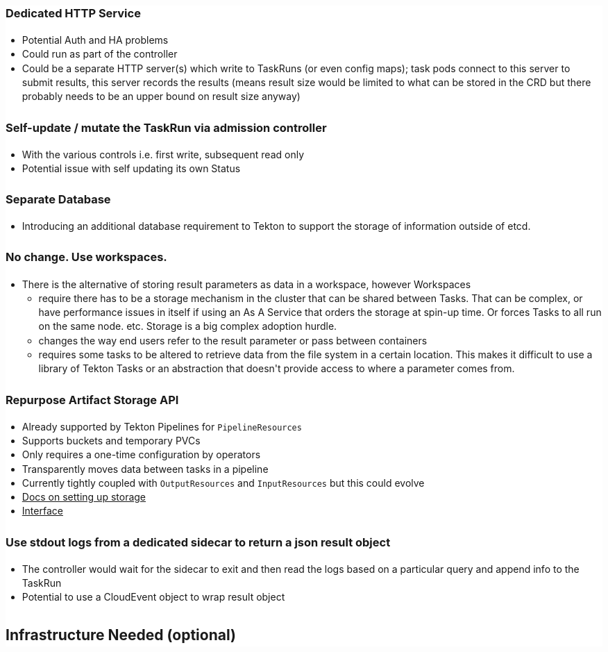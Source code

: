 ### Dedicated HTTP Service

  - Potential Auth and HA problems
  - Could run as part of the controller
  - Could be a separate HTTP server(s) which write to TaskRuns (or even config maps); task pods connect to this server to submit results, this server records the results (means result size would be limited to what can be stored in the CRD but there probably needs to be an upper bound on result size anyway)

### Self-update / mutate the TaskRun via admission controller

  - With the various controls i.e. first write, subsequent read only
  - Potential issue with self updating its own Status

### Separate Database

  - Introducing an additional database requirement to Tekton to support the storage of information outside of etcd.

### No change. Use workspaces.

  - There is the alternative of storing result parameters as data in a workspace, however Workspaces
    - require there has to be a storage mechanism in the cluster that can be shared between Tasks. That can be complex, or have performance issues in itself if using an As A Service that orders the storage at spin-up time. Or forces Tasks to all run on the same node. etc. Storage is a big complex adoption hurdle.
    - changes the way end users refer to the result parameter or pass between containers
    - requires some tasks to be altered to retrieve data from the file system in a certain location. This makes it difficult to use a library of Tekton Tasks or an abstraction that doesn't provide access to where a parameter comes from.

### Repurpose Artifact Storage API

  - Already supported by Tekton Pipelines for `PipelineResources`
  - Supports buckets and temporary PVCs
  - Only requires a one-time configuration by operators
  - Transparently moves data between tasks in a pipeline
  - Currently tightly coupled with `OutputResources` and `InputResources` but this could evolve
  - [Docs on setting up storage](https://github.com/tektoncd/pipeline/blob/main/docs/install.md#configuring-pipelineresource-storage)
  - [Interface](https://github.com/tektoncd/pipeline/blob/main/pkg/artifacts/artifacts_storage.go#L39-L47)

### Use stdout logs from a dedicated sidecar to return a json result object
  
  - The controller would wait for the sidecar to exit and then read the logs based on a particular query and append info to the TaskRun
  - Potential to use a CloudEvent object to wrap result object

## Infrastructure Needed (optional)
